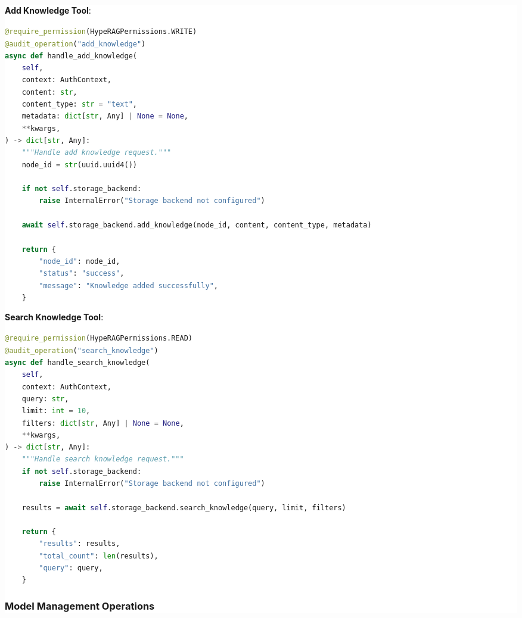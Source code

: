 **Add Knowledge Tool**:
```python
@require_permission(HypeRAGPermissions.WRITE)
@audit_operation("add_knowledge")
async def handle_add_knowledge(
    self,
    context: AuthContext,
    content: str,
    content_type: str = "text",
    metadata: dict[str, Any] | None = None,
    **kwargs,
) -> dict[str, Any]:
    """Handle add knowledge request."""
    node_id = str(uuid.uuid4())

    if not self.storage_backend:
        raise InternalError("Storage backend not configured")

    await self.storage_backend.add_knowledge(node_id, content, content_type, metadata)

    return {
        "node_id": node_id,
        "status": "success",
        "message": "Knowledge added successfully",
    }
```

**Search Knowledge Tool**:
```python
@require_permission(HypeRAGPermissions.READ)
@audit_operation("search_knowledge")
async def handle_search_knowledge(
    self,
    context: AuthContext,
    query: str,
    limit: int = 10,
    filters: dict[str, Any] | None = None,
    **kwargs,
) -> dict[str, Any]:
    """Handle search knowledge request."""
    if not self.storage_backend:
        raise InternalError("Storage backend not configured")

    results = await self.storage_backend.search_knowledge(query, limit, filters)

    return {
        "results": results,
        "total_count": len(results),
        "query": query,
    }
```

### Model Management Operations
